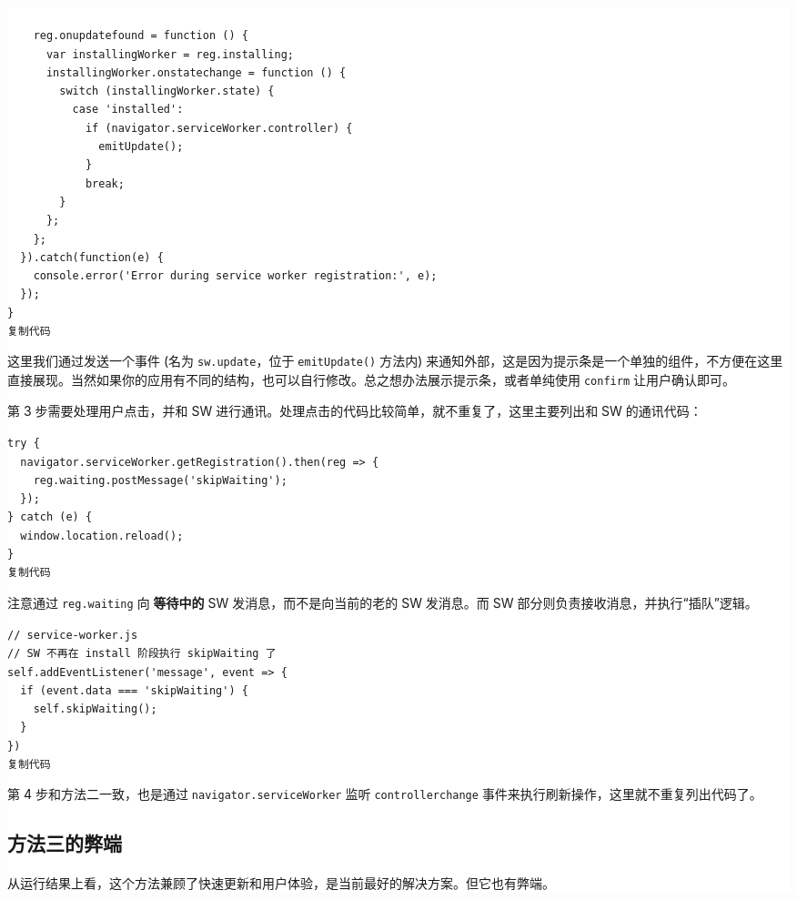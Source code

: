 ```

    reg.onupdatefound = function () {
      var installingWorker = reg.installing;
      installingWorker.onstatechange = function () {
        switch (installingWorker.state) {
          case 'installed':
            if (navigator.serviceWorker.controller) {
              emitUpdate();
            }
            break;
        }
      };
    };
  }).catch(function(e) {
    console.error('Error during service worker registration:', e);
  });
}
复制代码
```

这里我们通过发送一个事件 (名为 `sw.update`，位于 `emitUpdate()` 方法内) 来通知外部，这是因为提示条是一个单独的组件，不方便在这里直接展现。当然如果你的应用有不同的结构，也可以自行修改。总之想办法展示提示条，或者单纯使用 `confirm` 让用户确认即可。

第 3 步需要处理用户点击，并和 SW 进行通讯。处理点击的代码比较简单，就不重复了，这里主要列出和 SW 的通讯代码：

```
try {
  navigator.serviceWorker.getRegistration().then(reg => {
    reg.waiting.postMessage('skipWaiting');
  });
} catch (e) {
  window.location.reload();
}
复制代码
```

注意通过 `reg.waiting` 向 **等待中的** SW 发消息，而不是向当前的老的 SW 发消息。而 SW 部分则负责接收消息，并执行“插队”逻辑。

```
// service-worker.js
// SW 不再在 install 阶段执行 skipWaiting 了
self.addEventListener('message', event => {
  if (event.data === 'skipWaiting') {
    self.skipWaiting();
  }
})
复制代码
```

第 4 步和方法二一致，也是通过 `navigator.serviceWorker` 监听 `controllerchange` 事件来执行刷新操作，这里就不重复列出代码了。

## 方法三的弊端

从运行结果上看，这个方法兼顾了快速更新和用户体验，是当前最好的解决方案。但它也有弊端。
